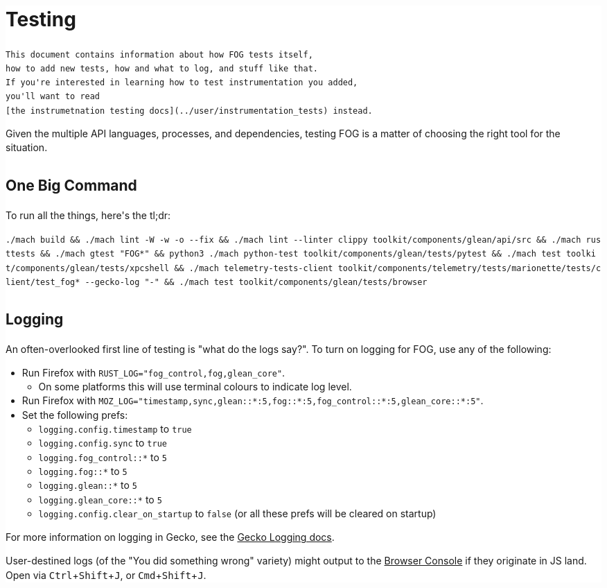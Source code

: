 # Testing

```{admonition} This documentation is about testing FOG itself
This document contains information about how FOG tests itself,
how to add new tests, how and what to log, and stuff like that.
If you're interested in learning how to test instrumentation you added,
you'll want to read
[the instrumetnation testing docs](../user/instrumentation_tests) instead.
```

Given the multiple API languages, processes, and dependencies,
testing FOG is a matter of choosing the right tool for the situation.

## One Big Command

To run all the things, here's the tl;dr:

`./mach build && ./mach lint -W -w -o --fix
&& ./mach lint --linter clippy toolkit/components/glean/api/src
&& ./mach rusttests && ./mach gtest "FOG*"
&& python3 ./mach python-test toolkit/components/glean/tests/pytest
&& ./mach test toolkit/components/glean/tests/xpcshell
&& ./mach telemetry-tests-client toolkit/components/telemetry/tests/marionette/tests/client/test_fog* --gecko-log "-"
&& ./mach test toolkit/components/glean/tests/browser
`

## Logging

An often-overlooked first line of testing is "what do the logs say?".
To turn on logging for FOG, use any of the following:
* Run Firefox with `RUST_LOG="fog_control,fog,glean_core"`.
    * On some platforms this will use terminal colours to indicate log level.
* Run Firefox with `MOZ_LOG="timestamp,sync,glean::*:5,fog::*:5,fog_control::*:5,glean_core::*:5"`.
* Set the following prefs:
    * `logging.config.timestamp` to `true`
    * `logging.config.sync` to `true`
    * `logging.fog_control::*` to `5`
    * `logging.fog::*` to `5`
    * `logging.glean::*` to `5`
    * `logging.glean_core::*` to `5`
    * `logging.config.clear_on_startup` to `false` (or all these prefs will be cleared on startup)

For more information on logging in Gecko, see the
[Gecko Logging docs](/xpcom/logging).

User-destined logs (of the "You did something wrong" variety) might output to the
[Browser Console](/devtools-user/browser_console/index)
if they originate in JS land. Open via
<kbd>Ctrl</kbd>+<kbd>Shift</kbd>+<kbd>J</kbd>, or
<kbd>Cmd</kbd>+<kbd>Shift</kbd>+<kbd>J</kbd>.
